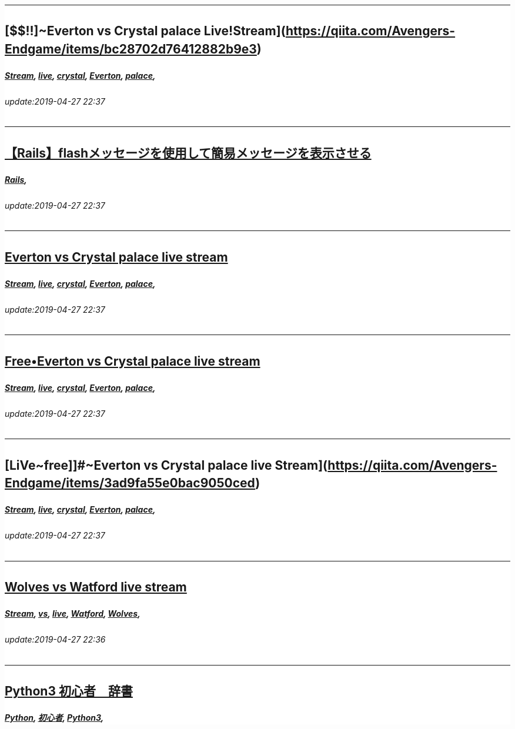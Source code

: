 
---
## [$$!!]~Everton vs Crystal palace Live!Stream](https://qiita.com/Avengers-Endgame/items/bc28702d76412882b9e3)
##### [Stream](https://qiita.com/tags/Stream), [live](https://qiita.com/tags/live), [crystal](https://qiita.com/tags/crystal), [Everton](https://qiita.com/tags/Everton), [palace](https://qiita.com/tags/palace), 
###### update:2019-04-27 22:37
---
## [【Rails】flashメッセージを使用して簡易メッセージを表示させる](https://qiita.com/dice9494/items/2a0e92aba58a516e42e9)
##### [Rails](https://qiita.com/tags/Rails), 
###### update:2019-04-27 22:37
---
## [Everton vs Crystal palace live stream](https://qiita.com/Avengers-Endgame/items/f984b28e5ff5a16bb22d)
##### [Stream](https://qiita.com/tags/Stream), [live](https://qiita.com/tags/live), [crystal](https://qiita.com/tags/crystal), [Everton](https://qiita.com/tags/Everton), [palace](https://qiita.com/tags/palace), 
###### update:2019-04-27 22:37
---
## [Free•Everton vs Crystal palace live stream](https://qiita.com/Avengers-Endgame/items/729f4795dcb9c9c1b27e)
##### [Stream](https://qiita.com/tags/Stream), [live](https://qiita.com/tags/live), [crystal](https://qiita.com/tags/crystal), [Everton](https://qiita.com/tags/Everton), [palace](https://qiita.com/tags/palace), 
###### update:2019-04-27 22:37
---
## [LiVe~free]]#~Everton vs Crystal palace live Stream](https://qiita.com/Avengers-Endgame/items/3ad9fa55e0bac9050ced)
##### [Stream](https://qiita.com/tags/Stream), [live](https://qiita.com/tags/live), [crystal](https://qiita.com/tags/crystal), [Everton](https://qiita.com/tags/Everton), [palace](https://qiita.com/tags/palace), 
###### update:2019-04-27 22:37
---
## [Wolves vs Watford live stream](https://qiita.com/Avengers-Endgame/items/3168f3410b5b10f2befd)
##### [Stream](https://qiita.com/tags/Stream), [vs](https://qiita.com/tags/vs), [live](https://qiita.com/tags/live), [Watford](https://qiita.com/tags/Watford), [Wolves](https://qiita.com/tags/Wolves), 
###### update:2019-04-27 22:36
---
## [Python3 初心者　辞書](https://qiita.com/Lou-vtu/items/29586efde37680cdc7ce)
##### [Python](https://qiita.com/tags/Python), [初心者](https://qiita.com/tags/初心者), [Python3](https://qiita.com/tags/Python3), 